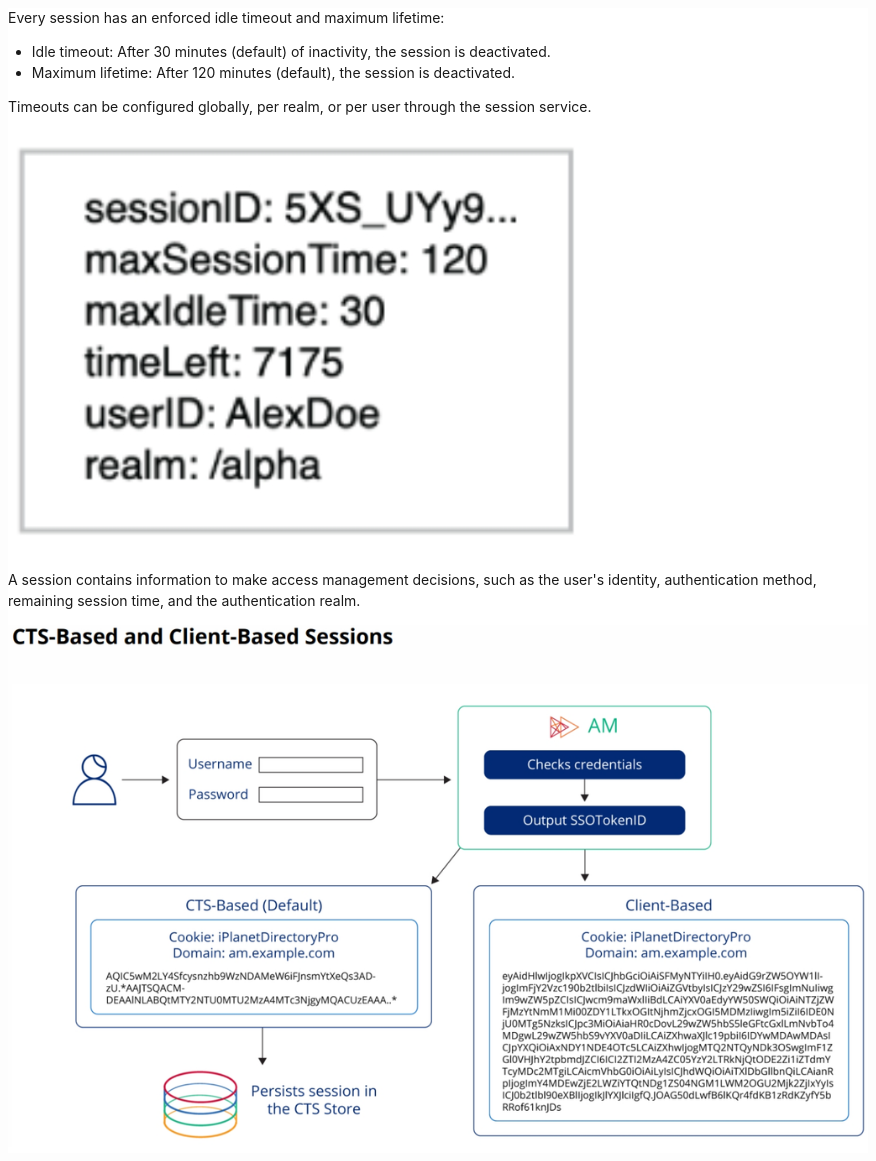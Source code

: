 Every session has an enforced idle timeout and maximum lifetime:
* Idle timeout: After 30 minutes (default) of inactivity, the session is deactivated.
* Maximum lifetime: After 120 minutes (default), the session is deactivated.

Timeouts can be configured globally, per realm, or per user through the session service.

![images/am-auth-4.png](images/am-auth-4.png)

A session contains information to make access management decisions, such as the user's identity, authentication method, remaining session time, and the authentication realm.

![images/am-auth-5.png](images/am-auth-5.png)
